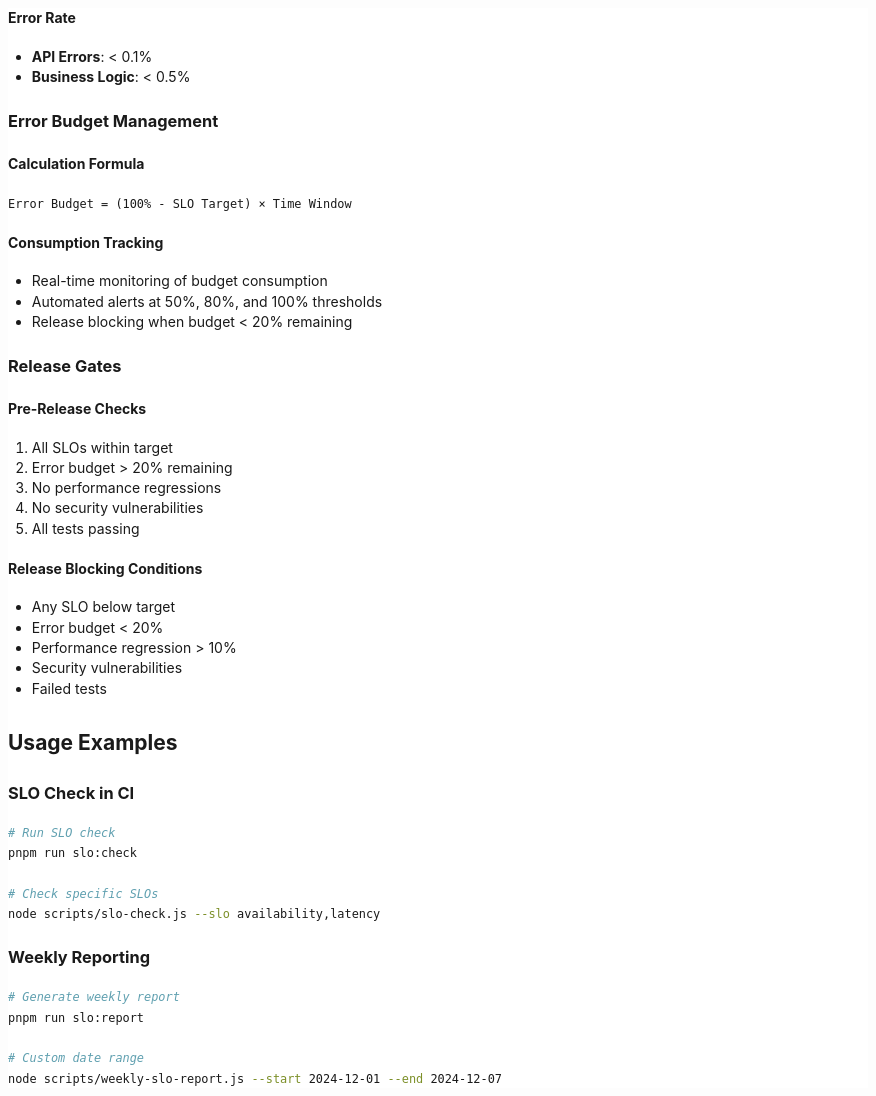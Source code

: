 #### Error Rate
- **API Errors**: < 0.1%
- **Business Logic**: < 0.5%

### Error Budget Management

#### Calculation Formula
```
Error Budget = (100% - SLO Target) × Time Window
```

#### Consumption Tracking
- Real-time monitoring of budget consumption
- Automated alerts at 50%, 80%, and 100% thresholds
- Release blocking when budget < 20% remaining

### Release Gates

#### Pre-Release Checks
1. All SLOs within target
2. Error budget > 20% remaining
3. No performance regressions
4. No security vulnerabilities
5. All tests passing

#### Release Blocking Conditions
- Any SLO below target
- Error budget < 20%
- Performance regression > 10%
- Security vulnerabilities
- Failed tests

## Usage Examples

### SLO Check in CI
```bash
# Run SLO check
pnpm run slo:check

# Check specific SLOs
node scripts/slo-check.js --slo availability,latency
```

### Weekly Reporting
```bash
# Generate weekly report
pnpm run slo:report

# Custom date range
node scripts/weekly-slo-report.js --start 2024-12-01 --end 2024-12-07
```
